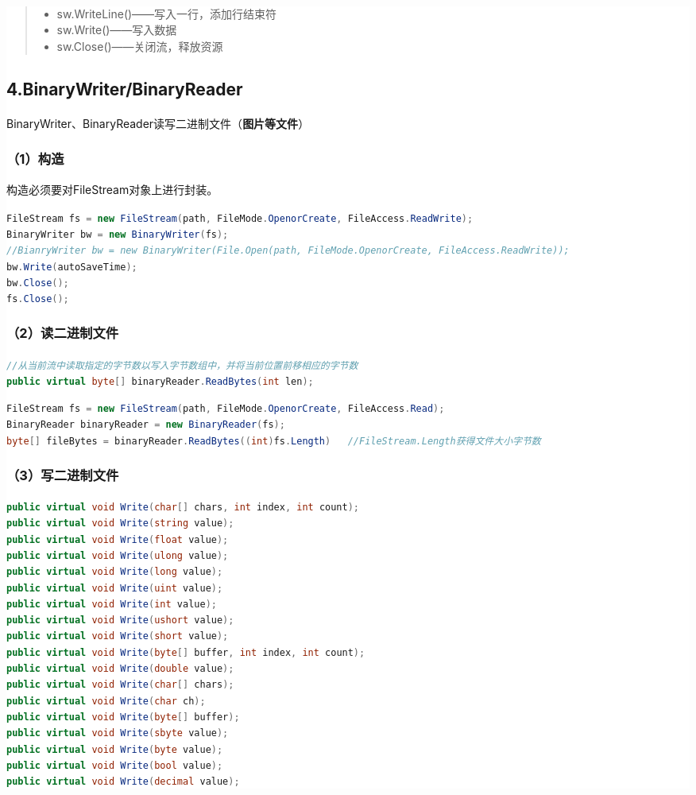 > * sw.WriteLine()——写入一行，添加行结束符
> * sw.Write()——写入数据
> * sw.Close()——关闭流，释放资源

## 4.BinaryWriter/BinaryReader

BinaryWriter、BinaryReader读写二进制文件（**图片等文件**）

### （1）构造

构造必须要对FileStream对象上进行封装。

```C#
FileStream fs = new FileStream(path, FileMode.OpenorCreate, FileAccess.ReadWrite);
BinaryWriter bw = new BinaryWriter(fs);
//BianryWriter bw = new BinaryWriter(File.Open(path, FileMode.OpenorCreate, FileAccess.ReadWrite));
bw.Write(autoSaveTime);
bw.Close();
fs.Close();
```

### （2）读二进制文件

```C#
//从当前流中读取指定的字节数以写入字节数组中，并将当前位置前移相应的字节数
public virtual byte[] binaryReader.ReadBytes(int len);
```

```c#
FileStream fs = new FileStream(path, FileMode.OpenorCreate, FileAccess.Read);
BinaryReader binaryReader = new BinaryReader(fs);
byte[] fileBytes = binaryReader.ReadBytes((int)fs.Length)	//FileStream.Length获得文件大小字节数
```

### （3）写二进制文件

```C#
public virtual void Write(char[] chars, int index, int count);
public virtual void Write(string value);
public virtual void Write(float value);
public virtual void Write(ulong value);
public virtual void Write(long value);
public virtual void Write(uint value);
public virtual void Write(int value);
public virtual void Write(ushort value);
public virtual void Write(short value);
public virtual void Write(byte[] buffer, int index, int count);
public virtual void Write(double value);
public virtual void Write(char[] chars);
public virtual void Write(char ch);
public virtual void Write(byte[] buffer);
public virtual void Write(sbyte value);
public virtual void Write(byte value);
public virtual void Write(bool value);
public virtual void Write(decimal value);
```
